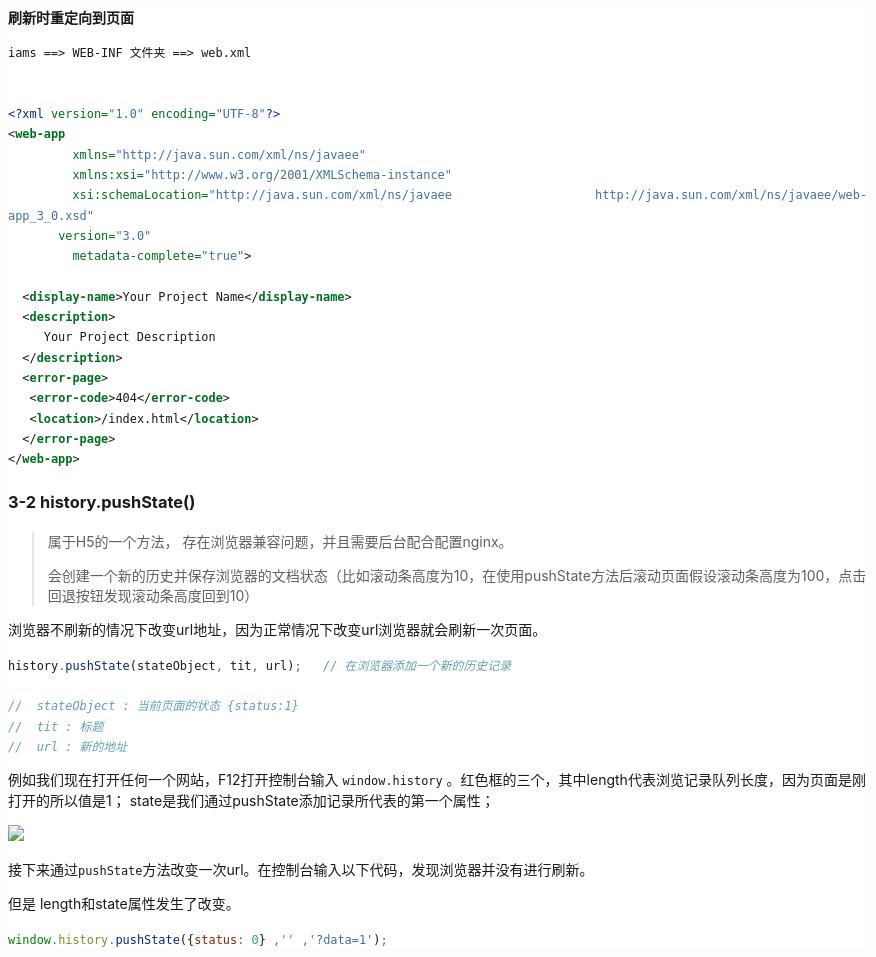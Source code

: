   
  
  **刷新时重定向到页面**
  
  ```xml
  iams ==> WEB-INF 文件夹 ==> web.xml
  
  
  <?xml version="1.0" encoding="UTF-8"?>
  <web-app 
           xmlns="http://java.sun.com/xml/ns/javaee"
           xmlns:xsi="http://www.w3.org/2001/XMLSchema-instance"
           xsi:schemaLocation="http://java.sun.com/xml/ns/javaee 					http://java.sun.com/xml/ns/javaee/web-app_3_0.xsd" 
         version="3.0" 
           metadata-complete="true">
  
    <display-name>Your Project Name</display-name>
    <description>
       Your Project Description
    </description>
    <error-page>  
     <error-code>404</error-code>  
     <location>/index.html</location>  
    </error-page>  
  </web-app>
  ```
  
  

### 3-2 history.pushState()

> 属于H5的一个方法， 存在浏览器兼容问题，并且需要后台配合配置nginx。
>
> 会创建一个新的历史并保存浏览器的文档状态（比如滚动条高度为10，在使用pushState方法后滚动页面假设滚动条高度为100，点击回退按钮发现滚动条高度回到10）

浏览器不刷新的情况下改变url地址，因为正常情况下改变url浏览器就会刷新一次页面。

```js
history.pushState(stateObject, tit, url);	// 在浏览器添加一个新的历史记录

//	stateObject : 当前页面的状态 {status:1}
//	tit : 标题
//	url : 新的地址
```

例如我们现在打开任何一个网站，F12打开控制台输入 `window.history` 。红色框的三个，其中length代表浏览记录队列长度，因为页面是刚打开的所以值是1； state是我们通过pushState添加记录所代表的第一个属性；

![](https://hkw-img.oss-cn-hongkong.aliyuncs.com/vue/vueRouter_history.png)



接下来通过`pushState`方法改变一次url。在控制台输入以下代码，发现浏览器并没有进行刷新。

但是 length和state属性发生了改变。

```js
window.history.pushState({status: 0} ,'' ,'?data=1');
```
